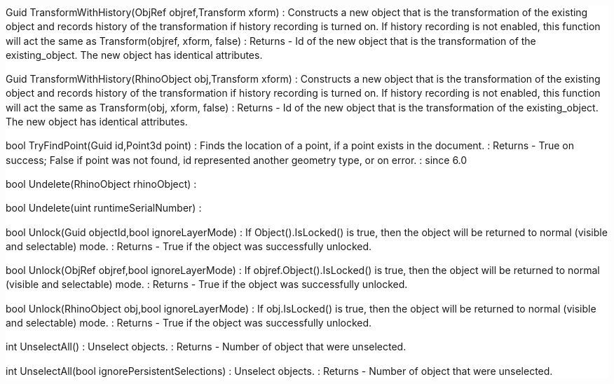 Guid TransformWithHistory(ObjRef objref,Transform xform)
: Constructs a new object that is the transformation of the existing object
     and records history of the transformation if history recording is turned on.
     If history recording is not enabled, this function will act the same as
     Transform(objref, xform, false)
: Returns - Id of the new object that is the transformation of the existing_object.
     The new object has identical attributes.

Guid TransformWithHistory(RhinoObject obj,Transform xform)
: Constructs a new object that is the transformation of the existing object
     and records history of the transformation if history recording is turned on.
     If history recording is not enabled, this function will act the same as
     Transform(obj, xform, false)
: Returns - Id of the new object that is the transformation of the existing_object.
     The new object has identical attributes.

bool TryFindPoint(Guid id,Point3d point)
: Finds the location of a point, if a point exists in the document.
: Returns - True on success; False if point was not found, id represented another geometry type, or on error.
: since 6.0

bool Undelete(RhinoObject rhinoObject)
: 

bool Undelete(uint runtimeSerialNumber)
: 

bool Unlock(Guid objectId,bool ignoreLayerMode)
: If Object().IsLocked() is true, then the object will be returned to normal (visible and selectable) mode.
: Returns - True if the object was successfully unlocked.

bool Unlock(ObjRef objref,bool ignoreLayerMode)
: If objref.Object().IsLocked() is true, then the object will be returned to normal (visible and selectable) mode.
: Returns - True if the object was successfully unlocked.

bool Unlock(RhinoObject obj,bool ignoreLayerMode)
: If obj.IsLocked() is true, then the object will be returned to normal (visible and selectable) mode.
: Returns - True if the object was successfully unlocked.

int UnselectAll()
: Unselect objects.
: Returns - Number of object that were unselected.

int UnselectAll(bool ignorePersistentSelections)
: Unselect objects.
: Returns - Number of object that were unselected.
